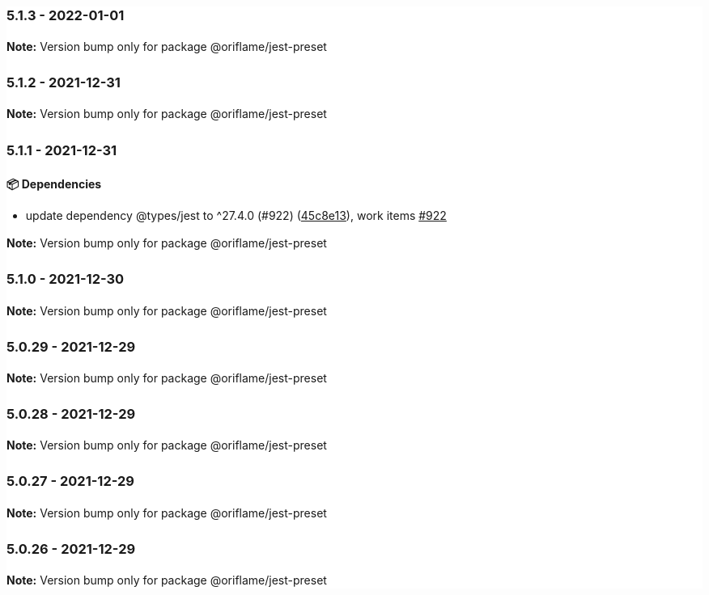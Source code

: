 ### 5.1.3 - 2022-01-01

**Note:** Version bump only for package @oriflame/jest-preset





### 5.1.2 - 2021-12-31

**Note:** Version bump only for package @oriflame/jest-preset





### 5.1.1 - 2021-12-31

#### 📦 Dependencies

- update dependency @types/jest to ^27.4.0 (#922) ([45c8e13](https://github.com/oriflame/lumos/commit/45c8e136fb020c58b0fd04dd6e1a960866223545)), work items [#922](https://github.com/oriflame/lumos/issues/922)

**Note:** Version bump only for package @oriflame/jest-preset





### 5.1.0 - 2021-12-30

**Note:** Version bump only for package @oriflame/jest-preset





### 5.0.29 - 2021-12-29

**Note:** Version bump only for package @oriflame/jest-preset





### 5.0.28 - 2021-12-29

**Note:** Version bump only for package @oriflame/jest-preset





### 5.0.27 - 2021-12-29

**Note:** Version bump only for package @oriflame/jest-preset





### 5.0.26 - 2021-12-29

**Note:** Version bump only for package @oriflame/jest-preset
